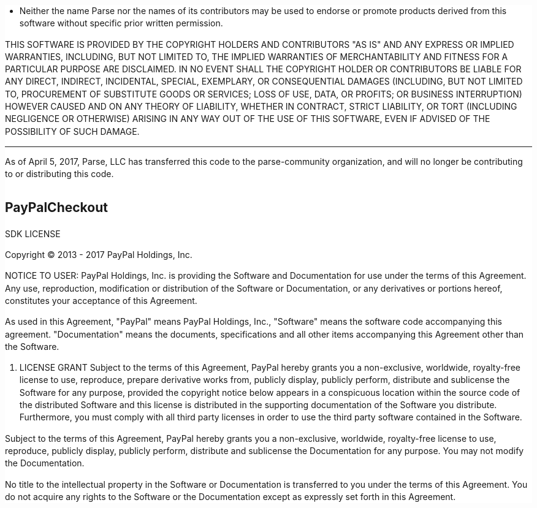  * Neither the name Parse nor the names of its contributors may be used to
   endorse or promote products derived from this software without specific
   prior written permission.

THIS SOFTWARE IS PROVIDED BY THE COPYRIGHT HOLDERS AND CONTRIBUTORS "AS IS" AND
ANY EXPRESS OR IMPLIED WARRANTIES, INCLUDING, BUT NOT LIMITED TO, THE IMPLIED
WARRANTIES OF MERCHANTABILITY AND FITNESS FOR A PARTICULAR PURPOSE ARE
DISCLAIMED. IN NO EVENT SHALL THE COPYRIGHT HOLDER OR CONTRIBUTORS BE LIABLE FOR
ANY DIRECT, INDIRECT, INCIDENTAL, SPECIAL, EXEMPLARY, OR CONSEQUENTIAL DAMAGES
(INCLUDING, BUT NOT LIMITED TO, PROCUREMENT OF SUBSTITUTE GOODS OR SERVICES;
LOSS OF USE, DATA, OR PROFITS; OR BUSINESS INTERRUPTION) HOWEVER CAUSED AND ON
ANY THEORY OF LIABILITY, WHETHER IN CONTRACT, STRICT LIABILITY, OR TORT
(INCLUDING NEGLIGENCE OR OTHERWISE) ARISING IN ANY WAY OUT OF THE USE OF THIS
SOFTWARE, EVEN IF ADVISED OF THE POSSIBILITY OF SUCH DAMAGE.

-----

As of April 5, 2017, Parse, LLC has transferred this code to the parse-community organization, and will no longer be contributing to or distributing this code. 


## PayPalCheckout

SDK LICENSE

Copyright © 2013 - 2017 PayPal Holdings, Inc.

NOTICE TO USER: PayPal Holdings, Inc. is providing the Software and
Documentation for use under the terms of this Agreement. Any use, reproduction,
modification or distribution of the Software or Documentation, or any
derivatives or portions hereof, constitutes your acceptance of this Agreement.

As used in this Agreement, "PayPal" means PayPal Holdings, Inc., "Software"
means the software code accompanying this agreement. "Documentation" means the
documents, specifications and all other items accompanying this Agreement other
than the Software.

1. LICENSE GRANT
Subject to the terms of this Agreement, PayPal hereby grants you a
non-exclusive, worldwide, royalty-free license to use, reproduce, prepare
derivative works from, publicly display, publicly perform, distribute and
sublicense the Software for any purpose, provided the copyright notice below
appears in a conspicuous location within the source code of the distributed
Software and this license is distributed in the supporting documentation of the
Software you distribute. Furthermore, you must comply with all third party
licenses in order to use the third party software contained in the Software.

Subject to the terms of this Agreement, PayPal hereby grants you a
non-exclusive, worldwide, royalty-free license to use, reproduce, publicly
display, publicly perform, distribute and sublicense the Documentation for any
purpose. You may not modify the Documentation.

No title to the intellectual property in the Software or Documentation is
transferred to you under the terms of this Agreement. You do not acquire any
rights to the Software or the Documentation except as expressly set forth in
this Agreement.

